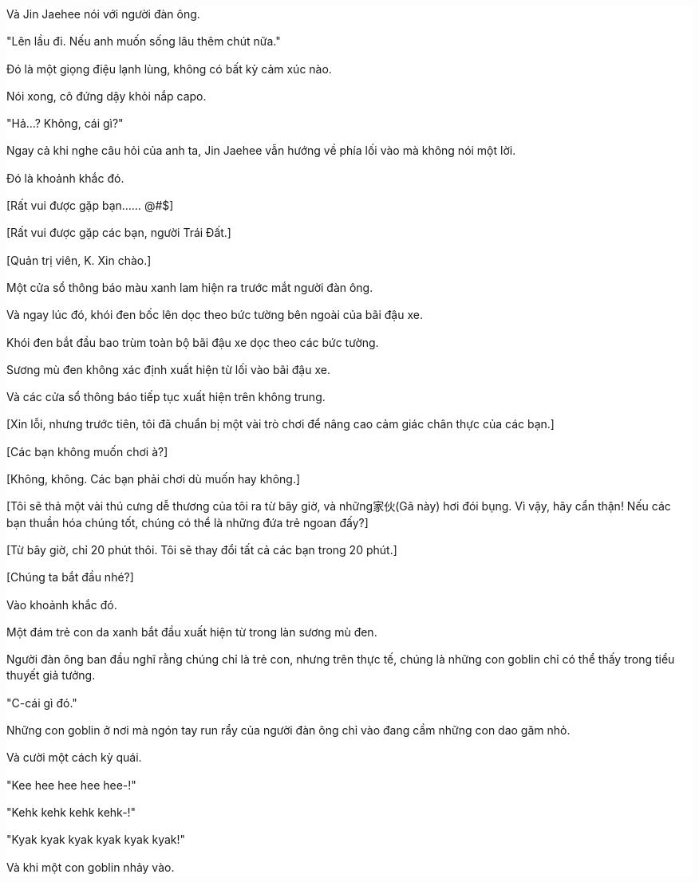 Và Jin Jaehee nói với người đàn ông.

"Lên lầu đi. Nếu anh muốn sống lâu thêm chút nữa."

Đó là một giọng điệu lạnh lùng, không có bất kỳ cảm xúc nào.

Nói xong, cô đứng dậy khỏi nắp capo.

"Hả…? Không, cái gì?"

Ngay cả khi nghe câu hỏi của anh ta, Jin Jaehee vẫn hướng về phía lối vào mà không nói một lời.

Đó là khoảnh khắc đó.

[Rất vui được gặp bạn…… @#$]

[Rất vui được gặp các bạn, người Trái Đất.]

[Quản trị viên, K. Xin chào.]

Một cửa sổ thông báo màu xanh lam hiện ra trước mắt người đàn ông.

Và ngay lúc đó, khói đen bốc lên dọc theo bức tường bên ngoài của bãi đậu xe.

Khói đen bắt đầu bao trùm toàn bộ bãi đậu xe dọc theo các bức tường.

Sương mù đen không xác định xuất hiện từ lối vào bãi đậu xe.

Và các cửa sổ thông báo tiếp tục xuất hiện trên không trung.

[Xin lỗi, nhưng trước tiên, tôi đã chuẩn bị một vài trò chơi để nâng cao cảm giác chân thực của các bạn.]

[Các bạn không muốn chơi à?]

[Không, không. Các bạn phải chơi dù muốn hay không.]

[Tôi sẽ thả một vài thú cưng dễ thương của tôi ra từ bây giờ, và những家伙(Gã này) hơi đói bụng. Vì vậy, hãy cẩn thận! Nếu các bạn thuần hóa chúng tốt, chúng có thể là những đứa trẻ ngoan đấy?]

[Từ bây giờ, chỉ 20 phút thôi. Tôi sẽ thay đổi tất cả các bạn trong 20 phút.]

[Chúng ta bắt đầu nhé?]

Vào khoảnh khắc đó.

Một đám trẻ con da xanh bắt đầu xuất hiện từ trong làn sương mù đen.

Người đàn ông ban đầu nghĩ rằng chúng chỉ là trẻ con, nhưng trên thực tế, chúng là những con goblin chỉ có thể thấy trong tiểu thuyết giả tưởng.

"C-cái gì đó."

Những con goblin ở nơi mà ngón tay run rẩy của người đàn ông chỉ vào đang cầm những con dao găm nhỏ.

Và cười một cách kỳ quái.

"Kee hee hee hee hee-!"

"Kehk kehk kehk kehk-!"

"Kyak kyak kyak kyak kyak kyak!"

Và khi một con goblin nhảy vào.
